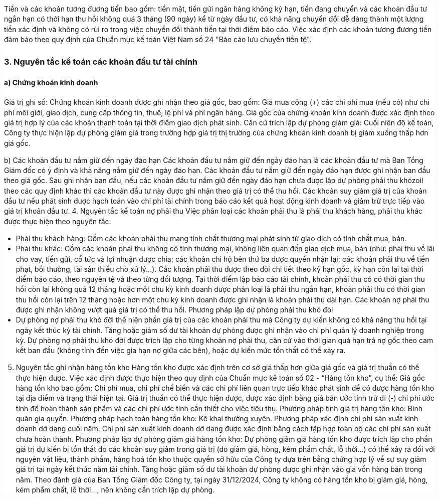 Tiền và các khoản tương đương tiền bao gồm: tiền mặt, tiền gửi ngân hàng không kỳ hạn, tiền đang chuyển và các khoản đầu tư ngắn hạn có thời hạn thu hồi không quá 3 tháng (90 ngày) kể từ ngày đầu tư, có khả năng chuyển đổi dễ dàng thành một lượng tiền xác định và không có rủi ro trong việc chuyển đổi thành tiền tại thời điểm báo cáo. Việc xác định các khoản tương đương tiền đảm bảo theo quy định của Chuẩn mực kế toán Việt Nam số 24 "Báo cáo lưu chuyển tiền tệ".
### 3. Nguyên tắc kế toán các khoản đầu tư tài chính
#### a) Chứng khoán kinh doanh
Giá trị ghi số: Chứng khoán kinh doanh được ghi nhận theo giá gốc, bao gồm: Giá mua cộng (+) các chi phí mua (nếu có) như chi phí môi giới, giao dịch, cung cấp thông tin, thuế, lệ phí và phí ngân hàng. Giá gốc của chứng khoán kinh doanh được xác định theo giá trị hợp lý của các khoản thanh toán tại thời điểm giao dịch phát sinh.
Căn cứ trích lập dự phòng giảm giá: Cuối niên độ kế toán, Công ty thực hiện lập dự phòng giảm giá trong trường hợp giá trị thị trường của chứng khoán kinh doanh bị giảm xuống thấp hơn giá gốc.

b) Các khoản đầu tư nắm giữ đến ngày đáo hạn
Các khoản đầu tư nắm giữ đến ngày đáo hạn là các khoản đầu tư mà Ban Tổng Giám đốc có ý định và khả năng nắm giữ đến ngày đáo hạn.
Các khoản đầu tư nắm giữ đến ngày đáo hạn được ghi nhận ban đầu theo giá gốc. Sau ghi nhận ban đầu, nếu các khoản đầu tư nắm giữ đến ngày đáo hạn chưa được lập dự phòng phải thu khózoil theo các quy định khác thì các khoản đầu tư này được ghi nhận theo giá trị có thể thu hồi. Các khoản suy giảm giá trị của khoản đầu tư nếu phát sinh được hạch toán vào chi phí tài chính trong báo cáo kết quả hoạt động kinh doanh và giảm trừ trực tiếp vào giá trị khoản đầu tư.
4. Nguyên tắc kế toán nợ phải thu
Việc phân loại các khoản phải thu là phải thu khách hàng, phải thu khác được thực hiện theo nguyên tắc:
- Phải thu khách hàng: Gồm các khoản phải thu mang tính chất thương mại phát sinh từ giao dịch có tính chất mua, bán.
- Phải thu khác: Gồm các khoản phải thu không có tính thương mại, không liên quan đến giao dịch mua, bán (như: phải thu về lãi cho vay, tiền gửi, cổ tức và lợi nhuận được chia; các khoản chi hộ bên thứ ba được quyền nhận lại; các khoản phải thu về tiền phạt, bồi thường, tài sản thiếu chò xử lý...).
Các khoản phải thu được theo dõi chi tiết theo kỳ hạn gốc, kỳ hạn còn lại tại thời điểm báo cáo, theo nguyên tệ và theo từng đối tượng. Tại thời điểm lập báo cáo tài chính, khoản phải thu có có thời gian thu hồi còn lại không quá 12 tháng hoặc một chu kỳ kinh doanh được phân loại là phải thu ngắn hạn, khoản phải thu có thời gian thu hồi còn lại trên 12 tháng hoặc hơn một chu kỳ kinh doanh được ghi nhận là khoản phải thu dài hạn.
Các khoản nợ phải thu được ghi nhận không vượt quá giá trị có thể thu hồi.
Phương pháp lập dự phòng phải thu khó đòi
- Dự phòng nợ phải thu khó đời thể hiện phần giá trị của các khoản phải thu mà Công ty dự kiến không có khả năng thu hồi tại ngày kết thúc kỳ tài chính. Tăng hoặc giảm số dư tài khoản dự phòng được ghi nhận vào chi phí quản lý doanh nghiệp trong kỳ. Dự phòng nợ phải thu khó đời được trích lập cho từng khoản nợ phải thu, căn cứ vào thời gian quá hạn trả nợ gốc theo cam kết ban đầu (không tính đến việc gia hạn nợ giữa các bên), hoặc dự kiến mức tổn thất có thể xảy ra.
5. Nguyên tắc ghi nhận hàng tồn kho
Hàng tồn kho được xác định trên cơ sở giá thấp hơn giữa giá gốc và giá trị thuần có thể thực hiện được. Việc xác định được thực hiện theo quy định của Chuẩn mực kế toán số 02 - “Hàng tồn kho”, cụ thể: Giá gốc hàng tồn kho bao gồm: Chi phí mua, chi phí chế biến và các chi phí liên quan trực tiếp khác phát sinh để có được hàng tồn kho tại địa điểm và trạng thái hiện tại. Giá trị thuần có thể thực hiện được, được xác định bằng giá bán ước tính trừ đi (-) chi phí ước tính để hoàn thành sản phẩm và các chi phí ước tính cần thiết cho việc tiêu thụ.
Phương pháp tính giá trị hàng tồn kho: Bình quân gia quyền.
Phương pháp hạch toán hàng tồn kho: Kê khai thường xuyên.
Phương pháp xác định chi phí sản xuất kinh doanh dở dang cuối năm: Chi phí sản xuất kinh doanh dở dang được xác định bằng cách tập hợp toàn bộ các chi phí sản xuất chưa hoàn thành.
Phương pháp lập dự phòng giảm giá hàng tồn kho: Dự phòng giảm giá hàng tồn kho được trích lập cho phần giá trị dự kiến bị tổn thất do các khoản suy giảm trong giá trị (do giảm giá, hòng, kém phẩm chất, lỗ thời...) có thể xảy ra đối với nguyên vật liệu, thành phẩm, hàng hoá tồn kho thuộc quyền sở hữu của Công ty dựa trên bằng chứng hợp lý về sự suy giảm giá trị tại ngày kết thúc năm tài chính. Tăng hoặc giảm số dư tài khoản dự phòng được ghi nhận vào giá vốn hàng bán trong năm.
Theo đánh giá của Ban Tổng Giám đốc Công ty, tại ngày 31/12/2024, Công ty không có hàng tồn kho bị giảm giá, hòng, kém phẩm chất, lỗ thời..., nên không cần trích lập dự phòng.
